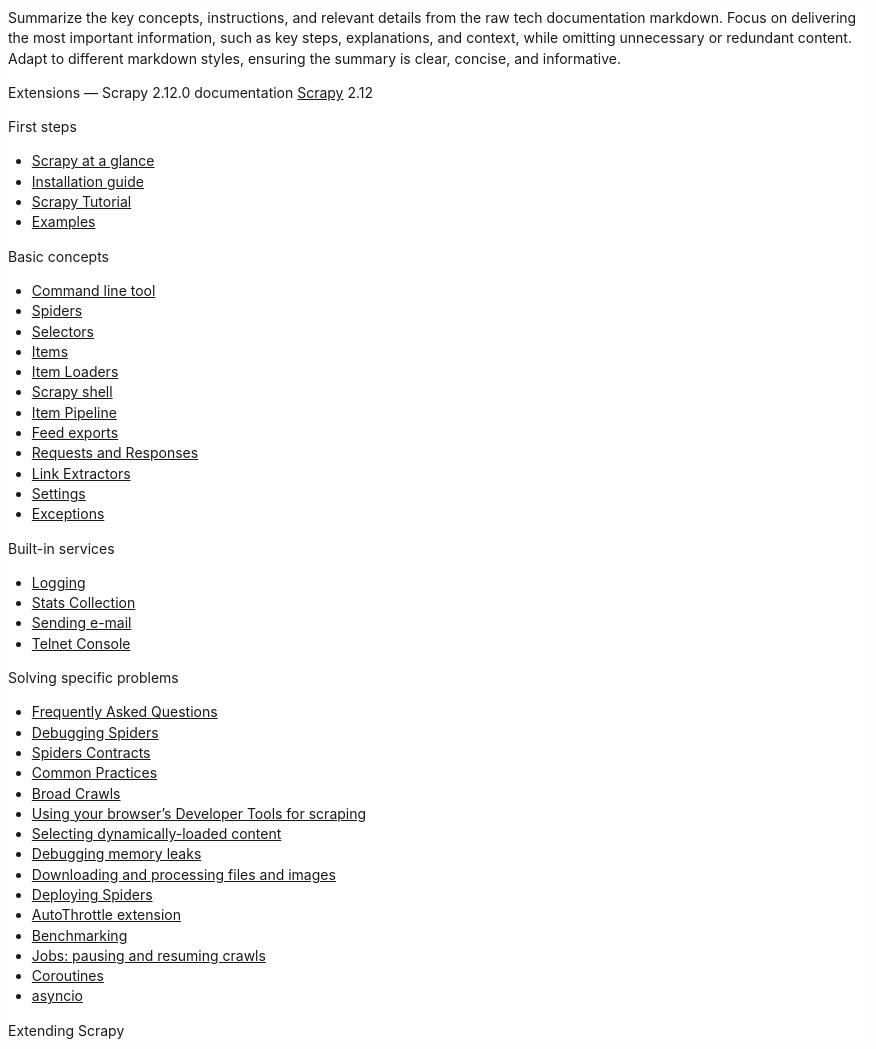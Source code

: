 Summarize the key concepts, instructions, and relevant details from the raw tech documentation markdown. Focus on delivering the most important information, such as key steps, explanations, and context, while omitting unnecessary or redundant content. Adapt to different markdown styles, ensuring the summary is clear, concise, and informative.

Extensions — Scrapy 2.12.0 documentation [Scrapy](../index.html)  2.12 

First steps

* [Scrapy at a glance](../intro/overview.html)
* [Installation guide](../intro/install.html)
* [Scrapy Tutorial](../intro/tutorial.html)
* [Examples](../intro/examples.html)

Basic concepts

* [Command line tool](commands.html)
* [Spiders](spiders.html)
* [Selectors](selectors.html)
* [Items](items.html)
* [Item Loaders](loaders.html)
* [Scrapy shell](shell.html)
* [Item Pipeline](item-pipeline.html)
* [Feed exports](feed-exports.html)
* [Requests and Responses](request-response.html)
* [Link Extractors](link-extractors.html)
* [Settings](settings.html)
* [Exceptions](exceptions.html)

Built-in services

* [Logging](logging.html)
* [Stats Collection](stats.html)
* [Sending e-mail](email.html)
* [Telnet Console](telnetconsole.html)

Solving specific problems

* [Frequently Asked Questions](../faq.html)
* [Debugging Spiders](debug.html)
* [Spiders Contracts](contracts.html)
* [Common Practices](practices.html)
* [Broad Crawls](broad-crawls.html)
* [Using your browser’s Developer Tools for scraping](developer-tools.html)
* [Selecting dynamically-loaded content](dynamic-content.html)
* [Debugging memory leaks](leaks.html)
* [Downloading and processing files and images](media-pipeline.html)
* [Deploying Spiders](deploy.html)
* [AutoThrottle extension](autothrottle.html)
* [Benchmarking](benchmarking.html)
* [Jobs: pausing and resuming crawls](jobs.html)
* [Coroutines](coroutines.html)
* [asyncio](asyncio.html)

Extending Scrapy
